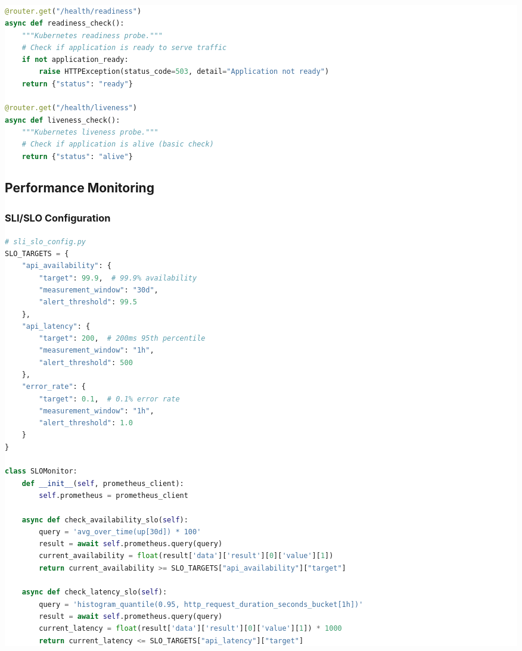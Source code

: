```python
@router.get("/health/readiness")
async def readiness_check():
    """Kubernetes readiness probe."""
    # Check if application is ready to serve traffic
    if not application_ready:
        raise HTTPException(status_code=503, detail="Application not ready")
    return {"status": "ready"}

@router.get("/health/liveness")
async def liveness_check():
    """Kubernetes liveness probe."""
    # Check if application is alive (basic check)
    return {"status": "alive"}
```

## Performance Monitoring

### SLI/SLO Configuration

```python
# sli_slo_config.py
SLO_TARGETS = {
    "api_availability": {
        "target": 99.9,  # 99.9% availability
        "measurement_window": "30d",
        "alert_threshold": 99.5
    },
    "api_latency": {
        "target": 200,  # 200ms 95th percentile
        "measurement_window": "1h", 
        "alert_threshold": 500
    },
    "error_rate": {
        "target": 0.1,  # 0.1% error rate
        "measurement_window": "1h",
        "alert_threshold": 1.0
    }
}

class SLOMonitor:
    def __init__(self, prometheus_client):
        self.prometheus = prometheus_client
    
    async def check_availability_slo(self):
        query = 'avg_over_time(up[30d]) * 100'
        result = await self.prometheus.query(query)
        current_availability = float(result['data']['result'][0]['value'][1])
        return current_availability >= SLO_TARGETS["api_availability"]["target"]
    
    async def check_latency_slo(self):
        query = 'histogram_quantile(0.95, http_request_duration_seconds_bucket[1h])'
        result = await self.prometheus.query(query)
        current_latency = float(result['data']['result'][0]['value'][1]) * 1000
        return current_latency <= SLO_TARGETS["api_latency"]["target"]
```
